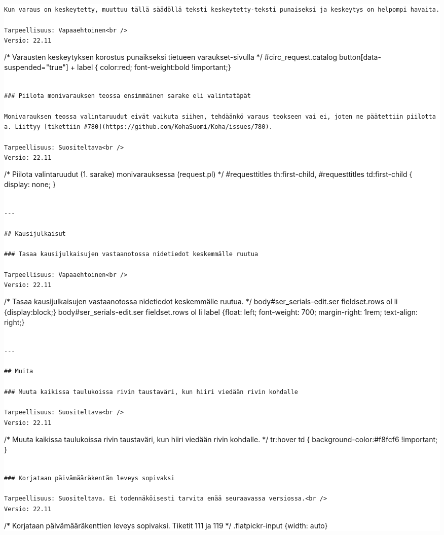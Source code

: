 ```
Kun varaus on keskeytetty, muuttuu tällä säädöllä teksti keskeytetty-teksti punaiseksi ja keskeytys on helpompi havaita.

Tarpeellisuus: Vapaaehtoinen<br />
Versio: 22.11

```
/* Varausten keskeytyksen korostus punaikseksi tietueen varaukset-sivulla */ 
#circ_request.catalog button[data-suspended="true"] + label { color:red; font-weight:bold !important;}
```

### Piilota monivarauksen teossa ensimmäinen sarake eli valintatäpät

Monivarauksen teossa valintaruudut eivät vaikuta siihen, tehdäänkö varaus teokseen vai ei, joten ne päätettiin piilottaa. Liittyy [tikettiin #780](https://github.com/KohaSuomi/Koha/issues/780).

Tarpeellisuus: Suositeltava<br />
Versio: 22.11

```
/* Piilota valintaruudut (1. sarake) monivarauksessa (request.pl) */
#requesttitles th:first-child,
#requesttitles td:first-child { display: none; }
```

---

## Kausijulkaisut

### Tasaa kausijulkaisujen vastaanotossa nidetiedot keskemmälle ruutua

Tarpeellisuus: Vapaaehtoinen<br />
Versio: 22.11

```
/* Tasaa kausijulkaisujen vastaanotossa nidetiedot keskemmälle ruutua. */
body#ser_serials-edit.ser fieldset.rows ol li {display:block;}
body#ser_serials-edit.ser fieldset.rows ol li label {float: left; font-weight: 700; margin-right: 1rem; text-align: right;}
```

---

## Muita

### Muuta kaikissa taulukoissa rivin taustaväri, kun hiiri viedään rivin kohdalle

Tarpeellisuus: Suositeltava<br />
Versio: 22.11

```
/* Muuta kaikissa taulukoissa rivin taustaväri, kun hiiri viedään rivin kohdalle. */
tr:hover td { background-color:#f8fcf6 !important; }
```

### Korjataan päivämääräkentän leveys sopivaksi

Tarpeellisuus: Suositeltava. Ei todennäköisesti tarvita enää seuraavassa versiossa.<br />
Versio: 22.11

```
/* Korjataan päivämääräkenttien leveys sopivaksi. Tiketit 111 ja 119 */
.flatpickr-input {width: auto}
```
```